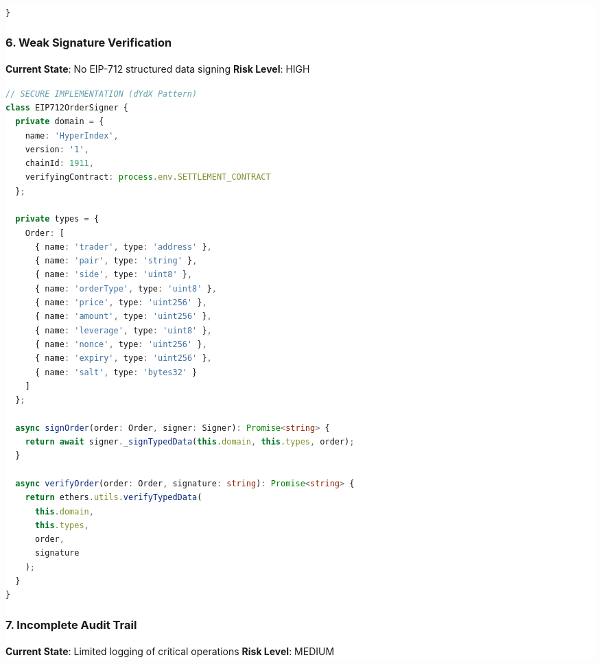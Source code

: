 ```typescript
}
```

### 6. Weak Signature Verification
**Current State**: No EIP-712 structured data signing
**Risk Level**: HIGH

```typescript
// SECURE IMPLEMENTATION (dYdX Pattern)
class EIP712OrderSigner {
  private domain = {
    name: 'HyperIndex',
    version: '1',
    chainId: 1911,
    verifyingContract: process.env.SETTLEMENT_CONTRACT
  };
  
  private types = {
    Order: [
      { name: 'trader', type: 'address' },
      { name: 'pair', type: 'string' },
      { name: 'side', type: 'uint8' },
      { name: 'orderType', type: 'uint8' },
      { name: 'price', type: 'uint256' },
      { name: 'amount', type: 'uint256' },
      { name: 'leverage', type: 'uint8' },
      { name: 'nonce', type: 'uint256' },
      { name: 'expiry', type: 'uint256' },
      { name: 'salt', type: 'bytes32' }
    ]
  };
  
  async signOrder(order: Order, signer: Signer): Promise<string> {
    return await signer._signTypedData(this.domain, this.types, order);
  }
  
  async verifyOrder(order: Order, signature: string): Promise<string> {
    return ethers.utils.verifyTypedData(
      this.domain,
      this.types,
      order,
      signature
    );
  }
}
```

### 7. Incomplete Audit Trail
**Current State**: Limited logging of critical operations
**Risk Level**: MEDIUM
